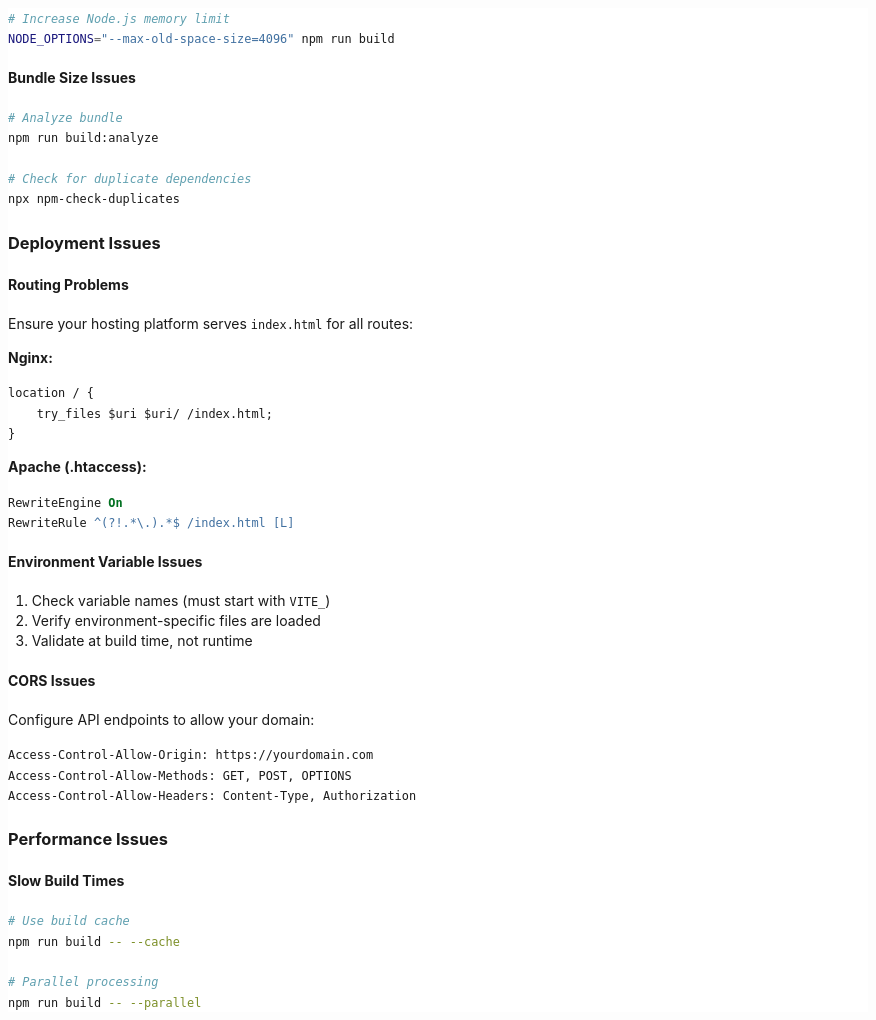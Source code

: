 ```bash
# Increase Node.js memory limit
NODE_OPTIONS="--max-old-space-size=4096" npm run build
```

#### Bundle Size Issues

```bash
# Analyze bundle
npm run build:analyze

# Check for duplicate dependencies
npx npm-check-duplicates
```

### Deployment Issues

#### Routing Problems

Ensure your hosting platform serves `index.html` for all routes:

**Nginx:**

```nginx
location / {
    try_files $uri $uri/ /index.html;
}
```

**Apache (.htaccess):**

```apache
RewriteEngine On
RewriteRule ^(?!.*\.).*$ /index.html [L]
```

#### Environment Variable Issues

1. Check variable names (must start with `VITE_`)
2. Verify environment-specific files are loaded
3. Validate at build time, not runtime

#### CORS Issues

Configure API endpoints to allow your domain:

```http
Access-Control-Allow-Origin: https://yourdomain.com
Access-Control-Allow-Methods: GET, POST, OPTIONS
Access-Control-Allow-Headers: Content-Type, Authorization
```

### Performance Issues

#### Slow Build Times

```bash
# Use build cache
npm run build -- --cache

# Parallel processing
npm run build -- --parallel
```
